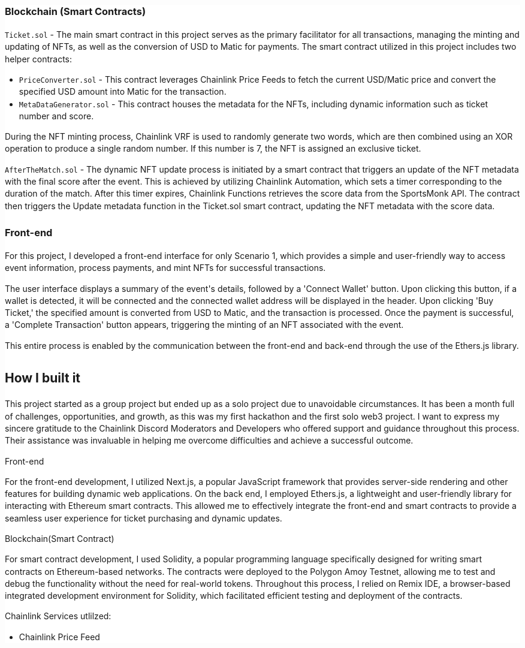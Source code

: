 ### Blockchain (Smart Contracts)

``` Ticket.sol ``` - 
    The main smart contract in this project serves as the primary facilitator for all transactions, managing the minting and updating of NFTs, as well as the conversion of USD to Matic for payments. The smart contract utilized in this project includes two helper contracts: 
    
* ``` PriceConverter.sol ``` - This contract leverages Chainlink Price Feeds to fetch the current USD/Matic price and convert the specified USD amount into Matic for the transaction.
* ``` MetaDataGenerator.sol ``` - This contract houses the metadata for the NFTs, including dynamic information such as ticket number and score.

During the NFT minting process, Chainlink VRF is used to randomly generate two words, which are then combined using an XOR operation to produce a single random number. If this number is 7, the NFT is assigned an exclusive ticket.

``` AfterTheMatch.sol ``` - 
     The dynamic NFT update process is initiated by a smart contract that triggers an update of the NFT metadata with the final score after the event. This is achieved by utilizing Chainlink Automation, which sets a timer corresponding to the duration of the match. After this timer expires, Chainlink Functions retrieves the score data from the SportsMonk API. The contract then triggers the Update metadata function in the Ticket.sol smart contract, updating the NFT metadata with the score data.

### Front-end

For this project, I developed a front-end interface for only Scenario 1, which provides a simple and user-friendly way to access event information, process payments, and mint NFTs for successful transactions.

The user interface displays a summary of the event's details, followed by a 'Connect Wallet' button. Upon clicking this button, if a wallet is detected, it will be connected and the connected wallet address will be displayed in the header. Upon clicking 'Buy Ticket,' the specified amount is converted from USD to Matic, and the transaction is processed. Once the payment is successful, a 'Complete Transaction' button appears, triggering the minting of an NFT associated with the event.

This entire process is enabled by the communication between the front-end and back-end through the use of the Ethers.js library.

## How I built it

This project started as a group project but ended up as a solo project due to unavoidable circumstances. It has been a month full of challenges, opportunities, and growth, as this was my first hackathon and the first solo web3 project. I want to express my sincere gratitude to the Chainlink Discord Moderators and Developers who offered support and guidance throughout this process. Their assistance was invaluable in helping me overcome difficulties and achieve a successful outcome.

Front-end

For the front-end development, I utilized Next.js, a popular JavaScript framework that provides server-side rendering and other features for building dynamic web applications. On the back end, I employed Ethers.js, a lightweight and user-friendly library for interacting with Ethereum smart contracts. This allowed me to effectively integrate the front-end and smart contracts to provide a seamless user experience for ticket purchasing and dynamic updates.

Blockchain(Smart Contract)

For smart contract development, I used Solidity, a popular programming language specifically designed for writing smart contracts on Ethereum-based networks. The contracts were deployed to the Polygon Amoy Testnet, allowing me to test and debug the functionality without the need for real-world tokens. Throughout this process, I relied on Remix IDE, a browser-based integrated development environment for Solidity, which facilitated efficient testing and deployment of the contracts.

Chainlink Services utlilzed:
  * Chainlink Price Feed
```